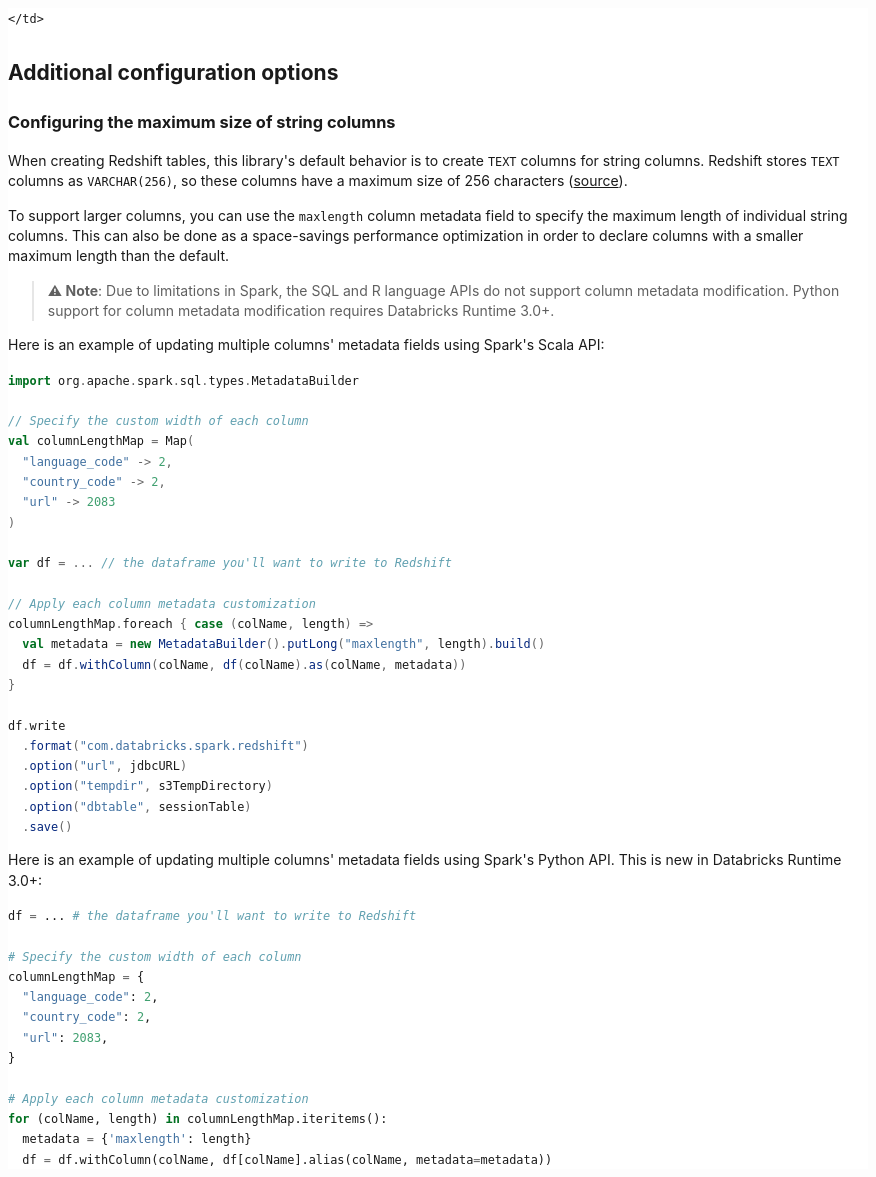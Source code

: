     </td>
 </tr>
</table>

## Additional configuration options

### Configuring the maximum size of string columns

When creating Redshift tables, this library's default behavior is to create `TEXT` columns for string columns. Redshift stores `TEXT` columns as `VARCHAR(256)`, so these columns have a maximum size of 256 characters ([source](http://docs.aws.amazon.com/redshift/latest/dg/r_Character_types.html)).

To support larger columns, you can use the `maxlength` column metadata field to specify the maximum length of individual string columns. This can also be done as a space-savings performance optimization in order to declare columns with a smaller maximum length than the default.

> **:warning: Note**: Due to limitations in Spark, the SQL and R language APIs do not support column metadata modification. Python support for column metadata modification requires Databricks Runtime 3.0+.

Here is an example of updating multiple columns' metadata fields using Spark's Scala API:

```scala
import org.apache.spark.sql.types.MetadataBuilder

// Specify the custom width of each column
val columnLengthMap = Map(
  "language_code" -> 2,
  "country_code" -> 2,
  "url" -> 2083
)

var df = ... // the dataframe you'll want to write to Redshift

// Apply each column metadata customization
columnLengthMap.foreach { case (colName, length) =>
  val metadata = new MetadataBuilder().putLong("maxlength", length).build()
  df = df.withColumn(colName, df(colName).as(colName, metadata))
}

df.write
  .format("com.databricks.spark.redshift")
  .option("url", jdbcURL)
  .option("tempdir", s3TempDirectory)
  .option("dbtable", sessionTable)
  .save()
```

Here is an example of updating multiple columns' metadata fields using Spark's Python API. This is new in Databricks Runtime 3.0+:

```python
df = ... # the dataframe you'll want to write to Redshift

# Specify the custom width of each column
columnLengthMap = {
  "language_code": 2,
  "country_code": 2,
  "url": 2083,
}

# Apply each column metadata customization
for (colName, length) in columnLengthMap.iteritems():
  metadata = {'maxlength': length}
  df = df.withColumn(colName, df[colName].alias(colName, metadata=metadata))

```